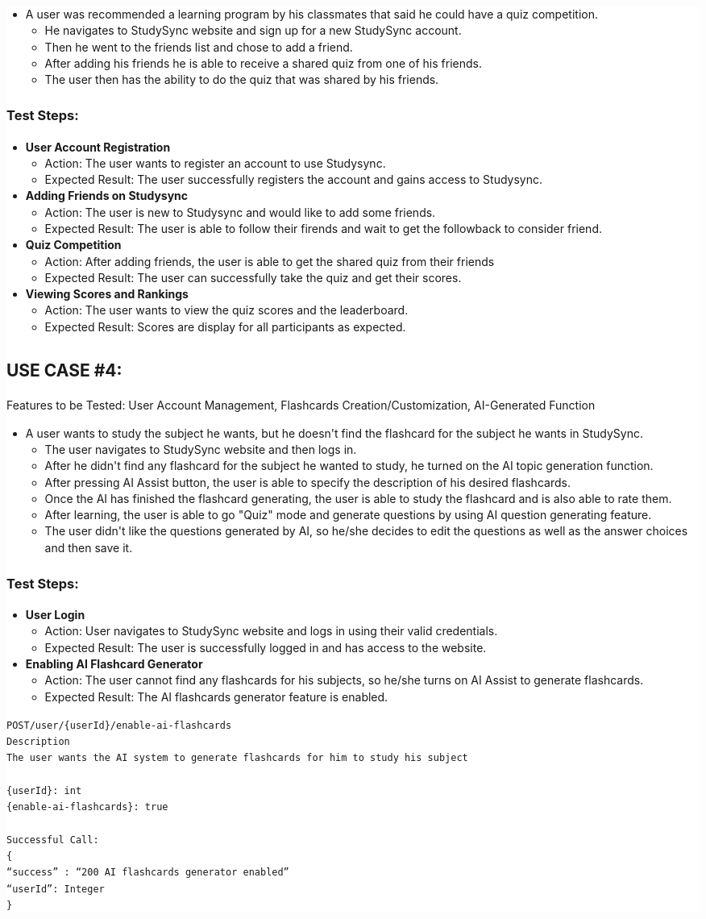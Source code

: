 - A user was recommended a learning program by his classmates that said he could have a quiz competition.
  - He navigates to StudySync website and sign up for a new StudySync account.
  - Then he went to the friends list and chose to add a friend.
  - After adding his friends he is able to receive a shared quiz from one of his friends.
  - The user then has the ability to do the quiz that was shared by his friends.
    
### Test Steps:

- **User Account Registration**
  - Action: The user wants to register an account to use Studysync.
  - Expected Result: The user successfully registers the account and gains access to Studysync.
- **Adding Friends on Studysync**
  - Action: The user is new to Studysync and would like to add some friends.
  - Expected Result: The user is able to follow their firends and wait to get the followback to consider friend.
- **Quiz Competition**
  - Action: After adding friends, the user is able to get the shared quiz from their friends
  - Expected Result: The user can successfully take the quiz and get their scores.
- **Viewing Scores and Rankings**
  - Action: The user wants to view the quiz scores and the leaderboard.
  - Expected Result: Scores are display for all participants as expected.
    
## USE CASE #4:
Features to be Tested: User Account Management, Flashcards Creation/Customization, AI-Generated Function
 
- A user wants to study the subject he wants, but he doesn't find the flashcard for the subject he wants in StudySync.
  - The user navigates to StudySync website and then logs in.
  - After he didn't find any flashcard for the subject he wanted to study, he turned on the AI topic generation function.
  - After pressing AI Assist button, the user is able to specify the description of his desired flashcards.
  - Once the AI has finished the flashcard generating, the user is able to study the flashcard and is also able to rate them.
  - After learning, the user is able to go "Quiz" mode and generate questions by using AI question generating feature.
  - The user didn't like the questions generated by AI, so he/she decides to edit the questions as well as the answer choices and then save it.
    
### Test Steps:
- **User Login**
  - Action: User navigates to StudySync website and logs in using their valid credentials.
  - Expected Result: The user is successfully logged in and has access to the website.
- **Enabling AI Flashcard Generator**
  - Action: The user cannot find any flashcards for his subjects, so he/she turns on AI Assist to generate flashcards.
  - Expected Result: The AI flashcards generator feature is enabled.

 ```
POST/user/{userId}/enable-ai-flashcards
Description 
The user wants the AI system to generate flashcards for him to study his subject
 
{userId}: int
{enable-ai-flashcards}: true
 
Successful Call:
{
“success” : “200 AI flashcards generator enabled”
“userId”: Integer
}
 
 ```